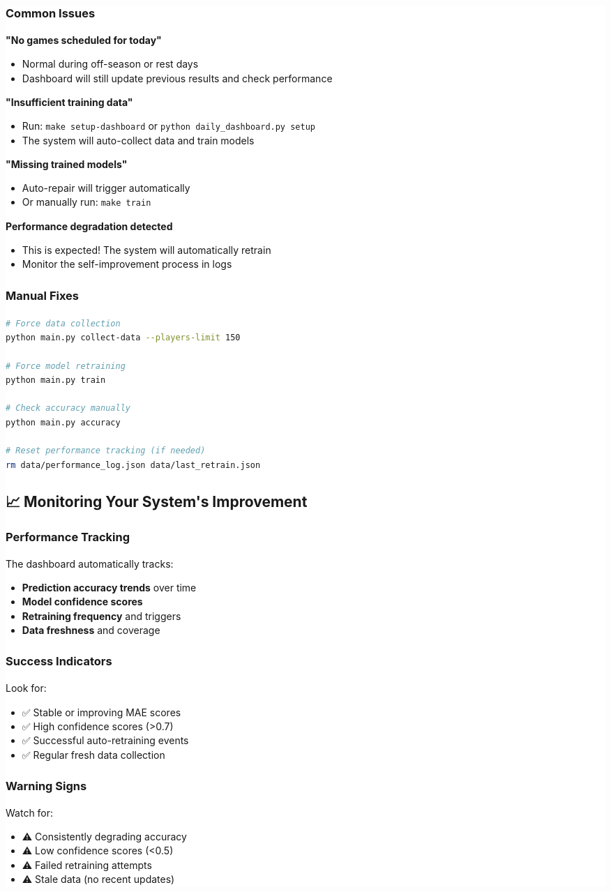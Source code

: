 ### Common Issues

**"No games scheduled for today"**
- Normal during off-season or rest days
- Dashboard will still update previous results and check performance

**"Insufficient training data"** 
- Run: `make setup-dashboard` or `python daily_dashboard.py setup`
- The system will auto-collect data and train models

**"Missing trained models"**
- Auto-repair will trigger automatically
- Or manually run: `make train`

**Performance degradation detected**
- This is expected! The system will automatically retrain
- Monitor the self-improvement process in logs

### Manual Fixes

```bash
# Force data collection
python main.py collect-data --players-limit 150

# Force model retraining  
python main.py train

# Check accuracy manually
python main.py accuracy

# Reset performance tracking (if needed)
rm data/performance_log.json data/last_retrain.json
```

## 📈 Monitoring Your System's Improvement

### Performance Tracking
The dashboard automatically tracks:
- **Prediction accuracy trends** over time
- **Model confidence scores** 
- **Retraining frequency** and triggers
- **Data freshness** and coverage

### Success Indicators
Look for:
- ✅ Stable or improving MAE scores
- ✅ High confidence scores (>0.7)
- ✅ Successful auto-retraining events
- ✅ Regular fresh data collection

### Warning Signs
Watch for:
- ⚠️ Consistently degrading accuracy
- ⚠️ Low confidence scores (<0.5)
- ⚠️ Failed retraining attempts
- ⚠️ Stale data (no recent updates)
